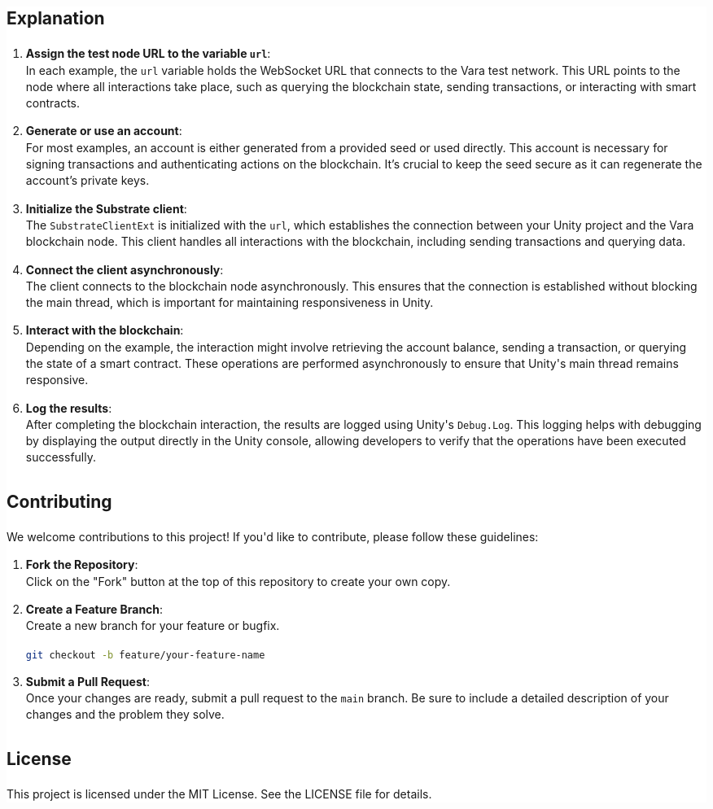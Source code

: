 ## Explanation

1. **Assign the test node URL to the variable `url`**:  
   In each example, the `url` variable holds the WebSocket URL that connects to the Vara test network. This URL points to the node where all interactions take place, such as querying the blockchain state, sending transactions, or interacting with smart contracts.

2. **Generate or use an account**:  
   For most examples, an account is either generated from a provided seed or used directly. This account is necessary for signing transactions and authenticating actions on the blockchain. It’s crucial to keep the seed secure as it can regenerate the account’s private keys.

3. **Initialize the Substrate client**:  
   The `SubstrateClientExt` is initialized with the `url`, which establishes the connection between your Unity project and the Vara blockchain node. This client handles all interactions with the blockchain, including sending transactions and querying data.

4. **Connect the client asynchronously**:  
   The client connects to the blockchain node asynchronously. This ensures that the connection is established without blocking the main thread, which is important for maintaining responsiveness in Unity.

5. **Interact with the blockchain**:  
   Depending on the example, the interaction might involve retrieving the account balance, sending a transaction, or querying the state of a smart contract. These operations are performed asynchronously to ensure that Unity's main thread remains responsive.

6. **Log the results**:  
   After completing the blockchain interaction, the results are logged using Unity's `Debug.Log`. This logging helps with debugging by displaying the output directly in the Unity console, allowing developers to verify that the operations have been executed successfully.

## Contributing

We welcome contributions to this project! If you'd like to contribute, please follow these guidelines:

1. **Fork the Repository**:  
   Click on the "Fork" button at the top of this repository to create your own copy.

2. **Create a Feature Branch**:  
   Create a new branch for your feature or bugfix.

   ```bash
   git checkout -b feature/your-feature-name
   ```

3. **Submit a Pull Request**:  
   Once your changes are ready, submit a pull request to the `main` branch. Be sure to include a detailed description of your changes and the problem they solve.

## License

This project is licensed under the MIT License. See the LICENSE file for details.
